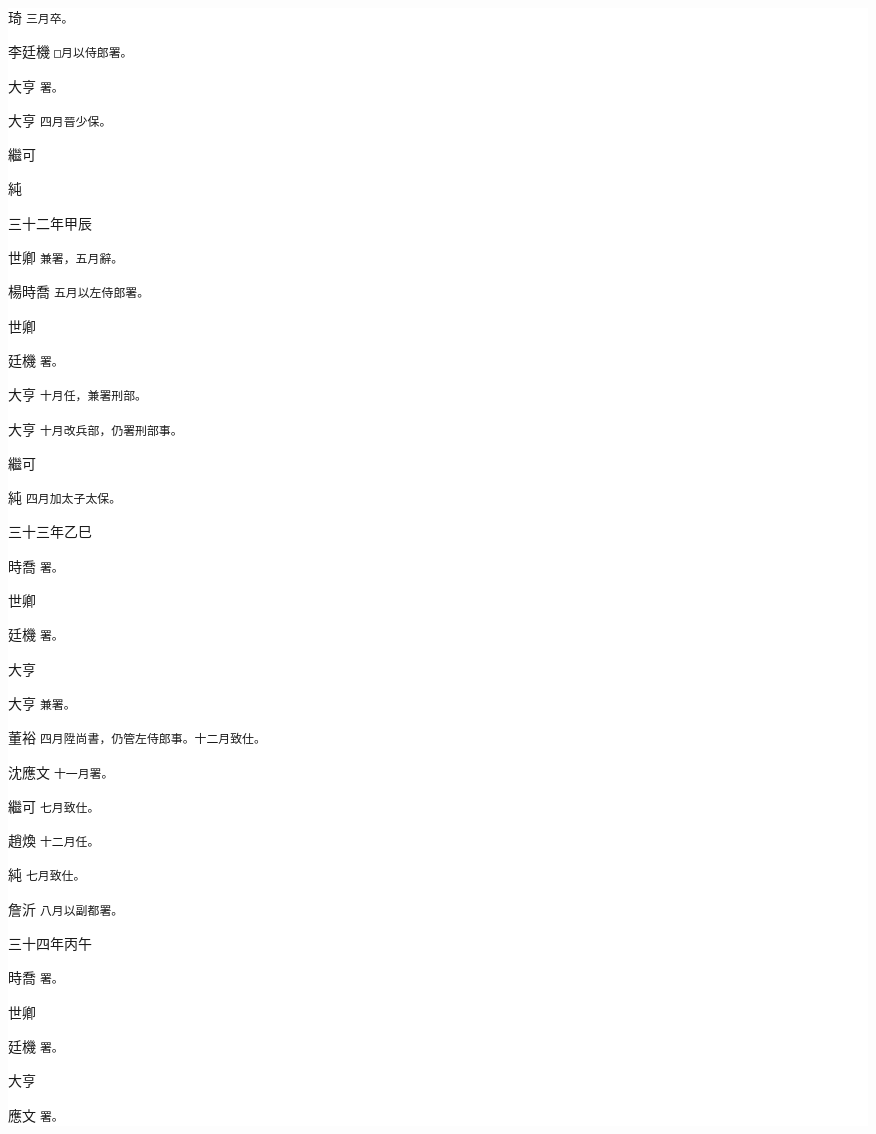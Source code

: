 琦 `三月卒。`

李廷機 `□月以侍郎署。`

大亨 `署。`

大亨 `四月晉少保。`

繼可

純

三十二年甲辰

世卿 `兼署，五月辭。`

楊時喬 `五月以左侍郎署。`

世卿

廷機 `署。`

大亨 `十月任，兼署刑部。`

大亨 `十月改兵部，仍署刑部事。`

繼可

純 `四月加太子太保。`

三十三年乙巳

時喬 `署。`

世卿

廷機 `署。`

大亨

大亨 `兼署。`

董裕 `四月陞尚書，仍管左侍郎事。十二月致仕。`

沈應文 `十一月署。`

繼可 `七月致仕。`

趙煥 `十二月任。`

純 `七月致仕。`

詹沂 `八月以副都署。`

三十四年丙午

時喬 `署。`

世卿

廷機 `署。`

大亨

應文 `署。`
